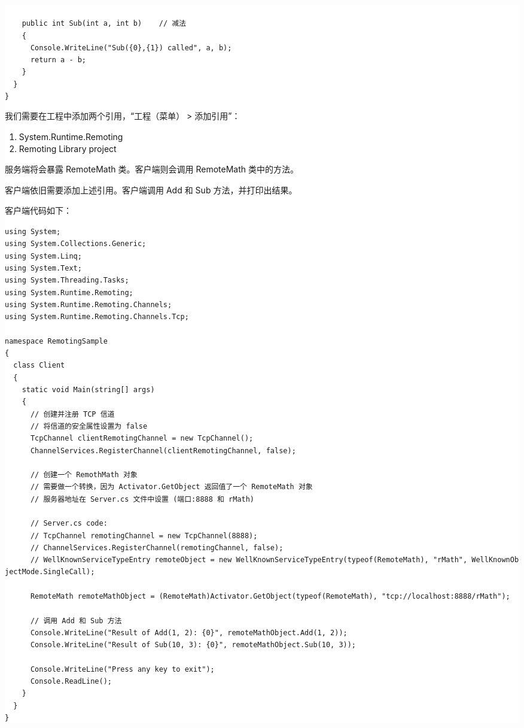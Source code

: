 ```

    public int Sub(int a, int b)    // 减法
    {
      Console.WriteLine("Sub({0},{1}) called", a, b);
      return a - b;
    }
  }
}

```

我们需要在工程中添加两个引用，“工程（菜单） > 添加引用”：

1.  System.Runtime.Remoting
2.  Remoting Library project

服务端将会暴露 RemoteMath 类。客户端则会调用 RemoteMath 类中的方法。

客户端依旧需要添加上述引用。客户端调用 Add 和 Sub 方法，并打印出结果。

客户端代码如下：

```
using System;
using System.Collections.Generic;
using System.Linq;
using System.Text;
using System.Threading.Tasks;
using System.Runtime.Remoting;
using System.Runtime.Remoting.Channels;
using System.Runtime.Remoting.Channels.Tcp;

namespace RemotingSample
{
  class Client
  {
    static void Main(string[] args)
    {
      // 创建并注册 TCP 信道
      // 将信道的安全属性设置为 false
      TcpChannel clientRemotingChannel = new TcpChannel();
      ChannelServices.RegisterChannel(clientRemotingChannel, false);

      // 创建一个 RemothMath 对象
      // 需要做一个转换，因为 Activator.GetObject 返回值了一个 RemoteMath 对象
      // 服务器地址在 Server.cs 文件中设置 (端口:8888 和 rMath)

      // Server.cs code:
      // TcpChannel remotingChannel = new TcpChannel(8888);
      // ChannelServices.RegisterChannel(remotingChannel, false);
      // WellKnownServiceTypeEntry remoteObject = new WellKnownServiceTypeEntry(typeof(RemoteMath), "rMath", WellKnownObjectMode.SingleCall);

      RemoteMath remoteMathObject = (RemoteMath)Activator.GetObject(typeof(RemoteMath), "tcp://localhost:8888/rMath");

      // 调用 Add 和 Sub 方法
      Console.WriteLine("Result of Add(1, 2): {0}", remoteMathObject.Add(1, 2));
      Console.WriteLine("Result of Sub(10, 3): {0}", remoteMathObject.Sub(10, 3));

      Console.WriteLine("Press any key to exit");
      Console.ReadLine();
    }
  }
}

```